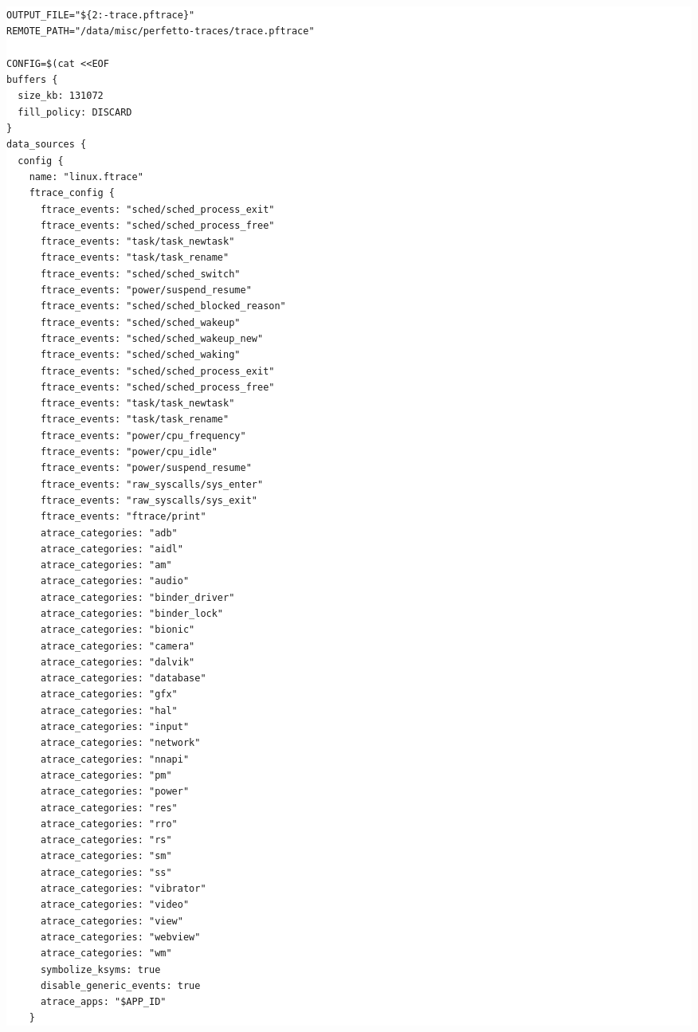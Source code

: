 ```shellscript
OUTPUT_FILE="${2:-trace.pftrace}"
REMOTE_PATH="/data/misc/perfetto-traces/trace.pftrace"

CONFIG=$(cat <<EOF
buffers {
  size_kb: 131072
  fill_policy: DISCARD
}
data_sources {
  config {
    name: "linux.ftrace"
    ftrace_config {
      ftrace_events: "sched/sched_process_exit"
      ftrace_events: "sched/sched_process_free"
      ftrace_events: "task/task_newtask"
      ftrace_events: "task/task_rename"
      ftrace_events: "sched/sched_switch"
      ftrace_events: "power/suspend_resume"
      ftrace_events: "sched/sched_blocked_reason"
      ftrace_events: "sched/sched_wakeup"
      ftrace_events: "sched/sched_wakeup_new"
      ftrace_events: "sched/sched_waking"
      ftrace_events: "sched/sched_process_exit"
      ftrace_events: "sched/sched_process_free"
      ftrace_events: "task/task_newtask"
      ftrace_events: "task/task_rename"
      ftrace_events: "power/cpu_frequency"
      ftrace_events: "power/cpu_idle"
      ftrace_events: "power/suspend_resume"
      ftrace_events: "raw_syscalls/sys_enter"
      ftrace_events: "raw_syscalls/sys_exit"
      ftrace_events: "ftrace/print"
      atrace_categories: "adb"
      atrace_categories: "aidl"
      atrace_categories: "am"
      atrace_categories: "audio"
      atrace_categories: "binder_driver"
      atrace_categories: "binder_lock"
      atrace_categories: "bionic"
      atrace_categories: "camera"
      atrace_categories: "dalvik"
      atrace_categories: "database"
      atrace_categories: "gfx"
      atrace_categories: "hal"
      atrace_categories: "input"
      atrace_categories: "network"
      atrace_categories: "nnapi"
      atrace_categories: "pm"
      atrace_categories: "power"
      atrace_categories: "res"
      atrace_categories: "rro"
      atrace_categories: "rs"
      atrace_categories: "sm"
      atrace_categories: "ss"
      atrace_categories: "vibrator"
      atrace_categories: "video"
      atrace_categories: "view"
      atrace_categories: "webview"
      atrace_categories: "wm"
      symbolize_ksyms: true
      disable_generic_events: true
      atrace_apps: "$APP_ID"
    }
```